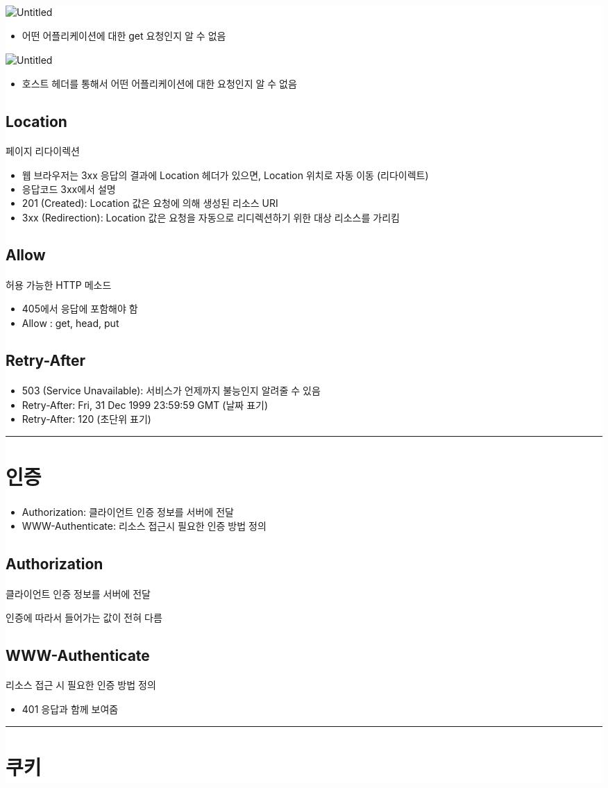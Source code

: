 ![Untitled](S7%20HTTP%20%E1%84%92%E1%85%A6%E1%84%83%E1%85%A5%20-%20%E1%84%8B%E1%85%B5%E1%86%AF%E1%84%87%E1%85%A1%E1%86%AB%20%E1%84%92%E1%85%A6%E1%84%83%E1%85%A5%201e2cf03dd132419e9cf356da121ed6ae/Untitled%2022.png)

- 어떤 어플리케이션에 대한 get 요청인지 알 수 없음

![Untitled](S7%20HTTP%20%E1%84%92%E1%85%A6%E1%84%83%E1%85%A5%20-%20%E1%84%8B%E1%85%B5%E1%86%AF%E1%84%87%E1%85%A1%E1%86%AB%20%E1%84%92%E1%85%A6%E1%84%83%E1%85%A5%201e2cf03dd132419e9cf356da121ed6ae/Untitled%2023.png)

- 호스트 헤더를 통해서 어떤 어플리케이션에 대한 요청인지 알 수 없음

## Location

페이지 리다이렉션

- 웹 브라우저는 3xx 응답의 결과에 Location 헤더가 있으면, Location 위치로 자동 이동 (리다이렉트)
- 응답코드 3xx에서 설명
- 201 (Created): Location 값은 요청에 의해 생성된 리소스 URI
- 3xx (Redirection): Location 값은 요청을 자동으로 리디렉션하기 위한 대상 리소스를 가리킴

## Allow

허용 가능한 HTTP 메소드

- 405에서 응답에 포함해야 함
- Allow : get, head, put

## Retry-After

- 503 (Service Unavailable): 서비스가 언제까지 불능인지 알려줄 수 있음
- Retry-After: Fri, 31 Dec 1999 23:59:59 GMT (날짜 표기)
- Retry-After: 120 (초단위 표기)

---

# 인증

- Authorization: 클라이언트 인증 정보를 서버에 전달
- WWW-Authenticate: 리소스 접근시 필요한 인증 방법 정의

## Authorization

클라이언트 인증 정보를 서버에 전달

인증에 따라서 들어가는 값이 전혀 다름

## WWW-Authenticate

리소스 접근 시 필요한 인증 방법 정의

- 401 응답과 함께 보여줌

---

# 쿠키
